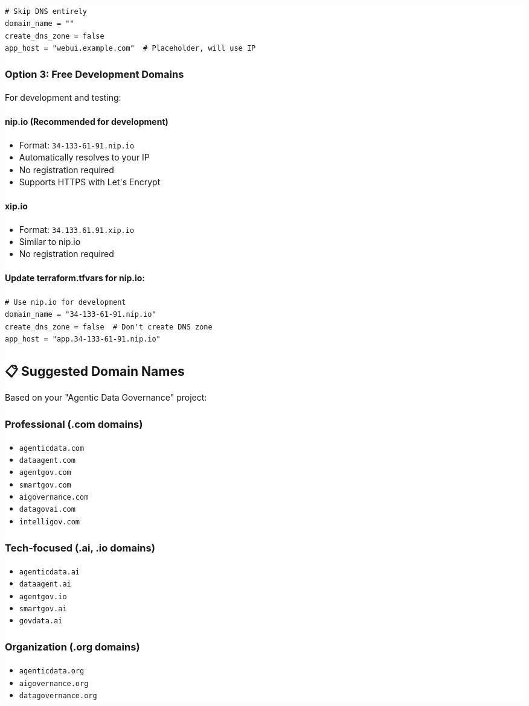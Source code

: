 ```hcl
# Skip DNS entirely
domain_name = ""
create_dns_zone = false
app_host = "webui.example.com"  # Placeholder, will use IP
```

### **Option 3: Free Development Domains**

For development and testing:

#### **nip.io (Recommended for development)**
- Format: `34-133-61-91.nip.io`
- Automatically resolves to your IP
- No registration required
- Supports HTTPS with Let's Encrypt

#### **xip.io**
- Format: `34.133.61.91.xip.io`
- Similar to nip.io
- No registration required

#### **Update terraform.tfvars for nip.io:**

```hcl
# Use nip.io for development
domain_name = "34-133-61-91.nip.io"
create_dns_zone = false  # Don't create DNS zone
app_host = "app.34-133-61-91.nip.io"
```

## 📋 Suggested Domain Names

Based on your "Agentic Data Governance" project:

### **Professional (.com domains)**
- `agenticdata.com`
- `dataagent.com`
- `agentgov.com`
- `smartgov.com`
- `aigovernance.com`
- `datagovai.com`
- `intelligov.com`

### **Tech-focused (.ai, .io domains)**
- `agenticdata.ai`
- `dataagent.ai`
- `agentgov.io`
- `smartgov.ai`
- `govdata.ai`

### **Organization (.org domains)**
- `agenticdata.org`
- `aigovernance.org`
- `datagovernance.org`
